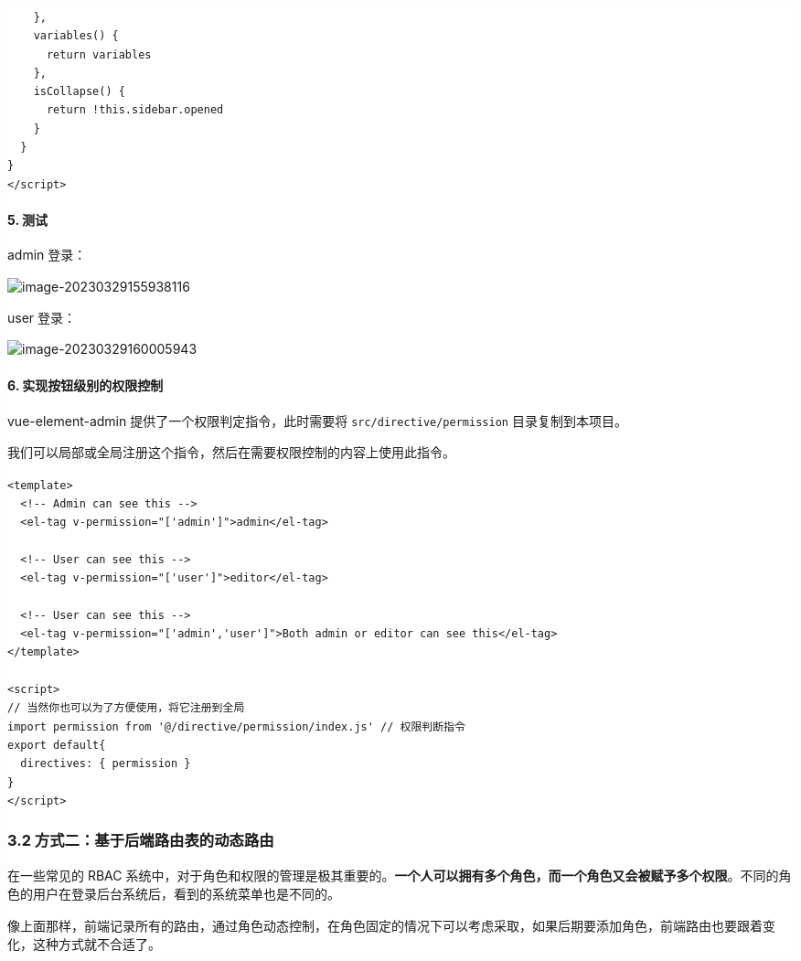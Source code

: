 ```vue
    },
    variables() {
      return variables
    },
    isCollapse() {
      return !this.sidebar.opened
    }
  }
}
</script>
```

#### 5. 测试

admin 登录：

![image-20230329155938116](https://cdn.staticaly.com/gh/mengyahui/image-repository@master/杂项/image-20230329155938116.oiuevgjop6o.png)

user 登录：

![image-20230329160005943](https://cdn.staticaly.com/gh/mengyahui/image-repository@master/杂项/image-20230329160005943.4x4g3b2dzsa0.png)

#### 6. 实现按钮级别的权限控制

vue-element-admin 提供了一个权限判定指令，此时需要将 `src/directive/permission` 目录复制到本项目。

我们可以局部或全局注册这个指令，然后在需要权限控制的内容上使用此指令。

```vue
<template>
  <!-- Admin can see this -->
  <el-tag v-permission="['admin']">admin</el-tag>

  <!-- User can see this -->
  <el-tag v-permission="['user']">editor</el-tag>

  <!-- User can see this -->
  <el-tag v-permission="['admin','user']">Both admin or editor can see this</el-tag>
</template>

<script>
// 当然你也可以为了方便使用，将它注册到全局
import permission from '@/directive/permission/index.js' // 权限判断指令
export default{
  directives: { permission }
}
</script>
```

### 3.2 方式二：基于后端路由表的动态路由

在一些常见的 RBAC 系统中，对于角色和权限的管理是极其重要的。**一个人可以拥有多个角色，而一个角色又会被赋予多个权限**。不同的角色的用户在登录后台系统后，看到的系统菜单也是不同的。

像上面那样，前端记录所有的路由，通过角色动态控制，在角色固定的情况下可以考虑采取，如果后期要添加角色，前端路由也要跟着变化，这种方式就不合适了。
